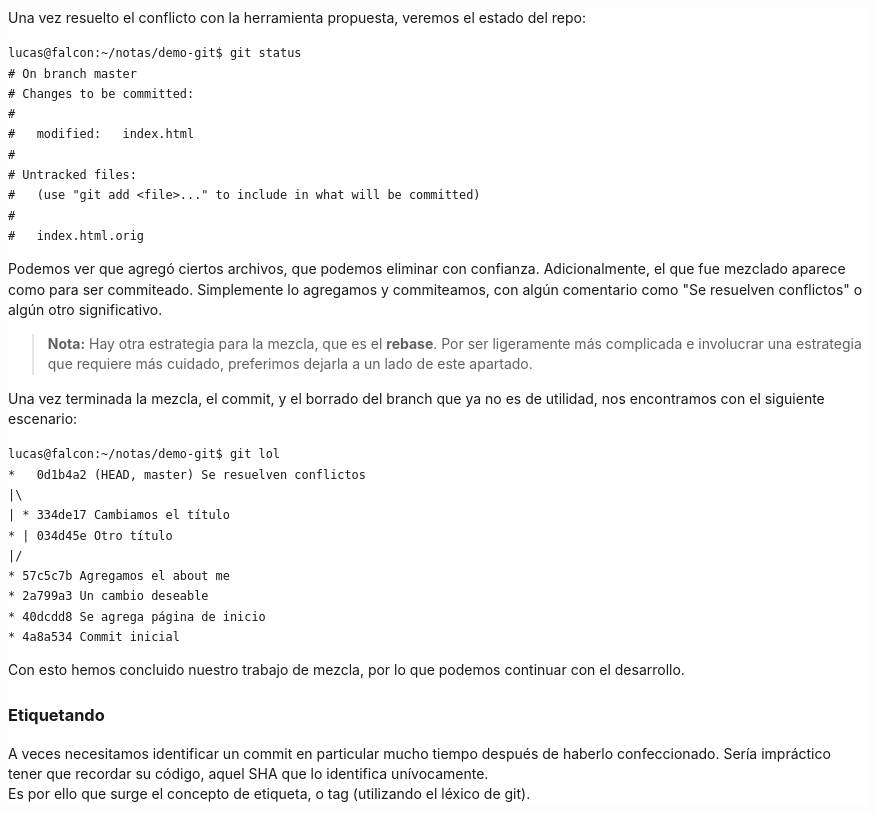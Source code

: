 Una vez resuelto el conflicto con la herramienta propuesta, veremos el estado del repo:

    lucas@falcon:~/notas/demo-git$ git status
    # On branch master
    # Changes to be committed:
    #
    #	modified:   index.html
    #
    # Untracked files:
    #   (use "git add <file>..." to include in what will be committed)
    #
    #	index.html.orig

Podemos ver que agregó ciertos archivos, que podemos eliminar con confianza. Adicionalmente, el que fue mezclado aparece como para ser commiteado. Simplemente lo agregamos y commiteamos, con algún comentario como "Se resuelven conflictos" o algún otro significativo.

> **Nota:** Hay otra estrategia para la mezcla, que es el **rebase**. Por ser ligeramente más complicada e involucrar una estrategia que requiere más cuidado, preferimos dejarla a un lado de este apartado.

Una vez terminada la mezcla, el commit, y el borrado del branch que ya no es de utilidad, nos encontramos con el siguiente escenario:

    lucas@falcon:~/notas/demo-git$ git lol
    *   0d1b4a2 (HEAD, master) Se resuelven conflictos
    |\  
    | * 334de17 Cambiamos el título
    * | 034d45e Otro título
    |/ 
    * 57c5c7b Agregamos el about me
    * 2a799a3 Un cambio deseable
    * 40dcdd8 Se agrega página de inicio
    * 4a8a534 Commit inicial

Con esto hemos concluido nuestro trabajo de mezcla, por lo que podemos continuar con el desarrollo.

### Etiquetando
A veces necesitamos identificar un commit en particular mucho tiempo después de haberlo confeccionado. Sería impráctico tener que recordar su código, aquel SHA que lo identifica unívocamente.  
Es por ello que surge el concepto de etiqueta, o tag (utilizando el léxico de git).
